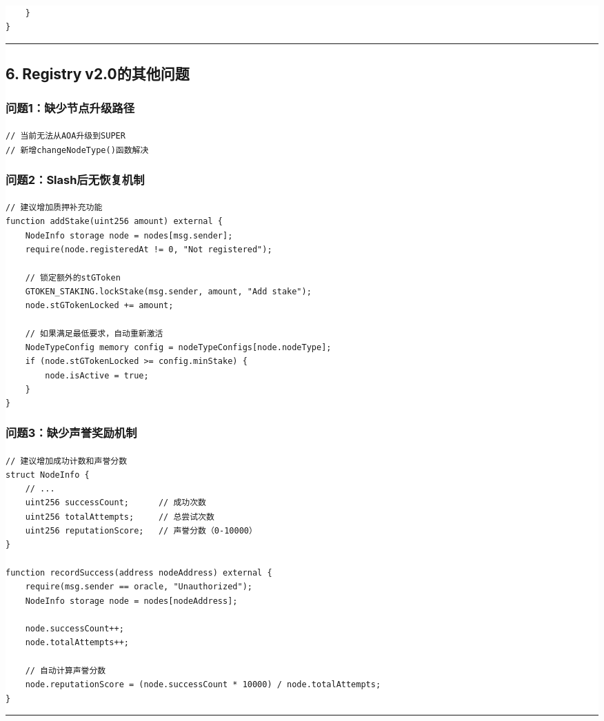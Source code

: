 ```solidity
    }
}
```

---

## 6. Registry v2.0的其他问题

### 问题1：缺少节点升级路径
```solidity
// 当前无法从AOA升级到SUPER
// 新增changeNodeType()函数解决
```

### 问题2：Slash后无恢复机制
```solidity
// 建议增加质押补充功能
function addStake(uint256 amount) external {
    NodeInfo storage node = nodes[msg.sender];
    require(node.registeredAt != 0, "Not registered");

    // 锁定额外的stGToken
    GTOKEN_STAKING.lockStake(msg.sender, amount, "Add stake");
    node.stGTokenLocked += amount;

    // 如果满足最低要求，自动重新激活
    NodeTypeConfig memory config = nodeTypeConfigs[node.nodeType];
    if (node.stGTokenLocked >= config.minStake) {
        node.isActive = true;
    }
}
```

### 问题3：缺少声誉奖励机制
```solidity
// 建议增加成功计数和声誉分数
struct NodeInfo {
    // ...
    uint256 successCount;      // 成功次数
    uint256 totalAttempts;     // 总尝试次数
    uint256 reputationScore;   // 声誉分数（0-10000）
}

function recordSuccess(address nodeAddress) external {
    require(msg.sender == oracle, "Unauthorized");
    NodeInfo storage node = nodes[nodeAddress];

    node.successCount++;
    node.totalAttempts++;

    // 自动计算声誉分数
    node.reputationScore = (node.successCount * 10000) / node.totalAttempts;
}
```

---